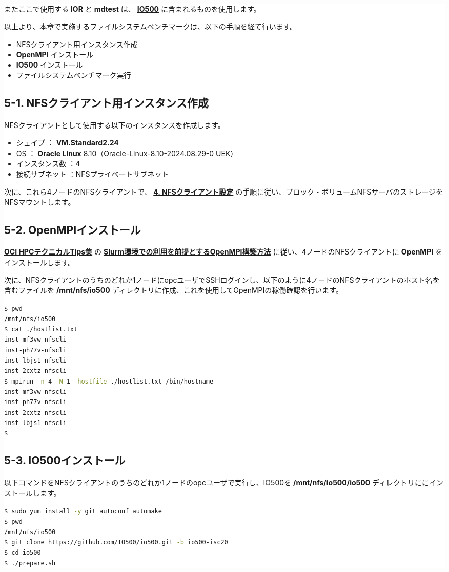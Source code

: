 またここで使用する **IOR** と **mdtest** は、 **[IO500](https://io500.org/)** に含まれるものを使用します。

以上より、本章で実施するファイルシステムベンチマークは、以下の手順を経て行います。

- NFSクライアント用インスタンス作成
- **OpenMPI** インストール
- **IO500** インストール
- ファイルシステムベンチマーク実行

## 5-1. NFSクライアント用インスタンス作成

NFSクライアントとして使用する以下のインスタンスを作成します。

- シェイプ ： **VM.Standard2.24**
- OS ： **Oracle Linux** 8.10（Oracle-Linux-8.10-2024.08.29-0 UEK）
- インスタンス数 ：4
- 接続サブネット ：NFSプライベートサブネット

次に、これら4ノードのNFSクライアントで、 **[4. NFSクライアント設定](#4-nfsクライアント設定)** の手順に従い、ブロック・ボリュームNFSサーバのストレージをNFSマウントします。

## 5-2. OpenMPIインストール

**[OCI HPCテクニカルTips集](/ocitutorials/hpc/#3-oci-hpcテクニカルtips集)** の **[Slurm環境での利用を前提とするOpenMPI構築方法](/ocitutorials/hpc/tech-knowhow/build-openmpi/)** に従い、4ノードのNFSクライアントに **OpenMPI** をインストールします。

次に、NFSクライアントのうちのどれか1ノードにopcユーザでSSHログインし、以下のように4ノードのNFSクライアントのホスト名を含むファイルを **/mnt/nfs/io500** ディレクトリに作成、これを使用してOpenMPIの稼働確認を行います。

```sh
$ pwd
/mnt/nfs/io500
$ cat ./hostlist.txt 
inst-mf3vw-nfscli
inst-ph77v-nfscli
inst-lbjs1-nfscli
inst-2cxtz-nfscli
$ mpirun -n 4 -N 1 -hostfile ./hostlist.txt /bin/hostname
inst-mf3vw-nfscli
inst-ph77v-nfscli
inst-2cxtz-nfscli
inst-lbjs1-nfscli
$
```

## 5-3. IO500インストール

以下コマンドをNFSクライアントのうちのどれか1ノードのopcユーザで実行し、IO500を **/mnt/nfs/io500/io500** ディレクトリににインストールします。

```sh
$ sudo yum install -y git autoconf automake
$ pwd
/mnt/nfs/io500
$ git clone https://github.com/IO500/io500.git -b io500-isc20
$ cd io500
$ ./prepare.sh
```
